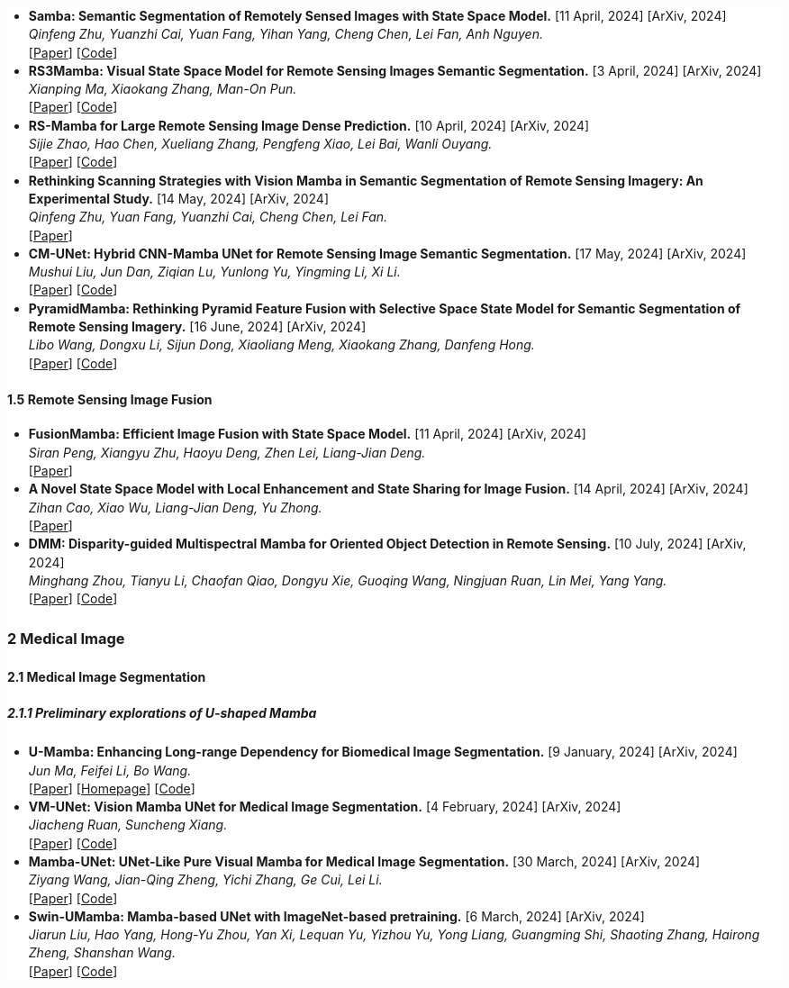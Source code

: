 - **Samba: Semantic Segmentation of Remotely Sensed Images with State Space Model.** [11 April, 2024] [ArXiv, 2024]<br/>
  *Qinfeng Zhu, Yuanzhi Cai, Yuan Fang, Yihan Yang, Cheng Chen, Lei Fan, Anh Nguyen.*<br>
  [[Paper](https://arxiv.org/abs/2404.01705)] [[Code](https://github.com/zhuqinfeng1999/Samba)]
- **RS3Mamba: Visual State Space Model for Remote Sensing Images Semantic Segmentation.** [3 April, 2024] [ArXiv, 2024]<br/>
  *Xianping Ma, Xiaokang Zhang, Man-On Pun.*<br/>
  [[Paper](https://arxiv.org/abs/2404.02457)] [[Code](https://github.com/sstary/SSRS)]
- **RS-Mamba for Large Remote Sensing Image Dense Prediction.** [10 April, 2024] [ArXiv, 2024]<br/>
  *Sijie Zhao, Hao Chen, Xueliang Zhang, Pengfeng Xiao, Lei Bai, Wanli Ouyang.*<br/>[[Paper](https://arxiv.org/abs/2404.02668)] [[Code](https://github.com/walking-shadow/Official_Remote_Sensing_Mamba)]
- **Rethinking Scanning Strategies with Vision Mamba in Semantic Segmentation of Remote Sensing Imagery: An Experimental Study.** [14 May, 2024] [ArXiv, 2024]<br/>
  *Qinfeng Zhu, Yuan Fang, Yuanzhi Cai, Cheng Chen, Lei Fan.*<br/>
  [[Paper](https://arxiv.org/abs/2405.08493)]
- **CM-UNet: Hybrid CNN-Mamba UNet for Remote Sensing Image Semantic Segmentation.** [17 May, 2024] [ArXiv, 2024]<br/>
  *Mushui Liu, Jun Dan, Ziqian Lu, Yunlong Yu, Yingming Li, Xi Li.*<br/>
  [[Paper](https://arxiv.org/abs/2405.10530)] [[Code](https://github.com/XiaoBuL/CM-UNet)]
- **PyramidMamba: Rethinking Pyramid Feature Fusion with Selective Space State Model for Semantic Segmentation of Remote Sensing Imagery.** [16 June, 2024] [ArXiv, 2024]<br/>
  *Libo Wang, Dongxu Li, Sijun Dong, Xiaoliang Meng, Xiaokang Zhang, Danfeng Hong.*<br/>
  [[Paper](https://arxiv.org/abs/2406.10828)] [[Code](https://github.com/WangLibo1995/GeoSeg)]

#### 1.5 Remote Sensing Image Fusion

- **FusionMamba: Efficient Image Fusion with State Space Model.** [11 April, 2024] [ArXiv, 2024]<br/>
  *Siran Peng, Xiangyu Zhu, Haoyu Deng, Zhen Lei, Liang-Jian Deng.*<br/>
  [[Paper](https://arxiv.org/abs/2404.07932)]
- **A Novel State Space Model with Local Enhancement and State Sharing for Image Fusion.** [14 April, 2024] [ArXiv, 2024]<br/>
  *Zihan Cao, Xiao Wu, Liang-Jian Deng, Yu Zhong.*<br/>
  [[Paper](https://arxiv.org/abs/2404.09293)]
- **DMM: Disparity-guided Multispectral Mamba for Oriented Object Detection in Remote Sensing.** [10 July, 2024] [ArXiv, 2024]<br/>
  *Minghang Zhou, Tianyu Li, Chaofan Qiao, Dongyu Xie, Guoqing Wang, Ningjuan Ruan, Lin Mei, Yang Yang.*<br/>
  [[Paper](https://arxiv.org/abs/2407.08132)] [[Code](https://github.com/Another-0/DMM)]

### 2 Medical Image

#### 2.1 Medical Image Segmentation

##### 2.1.1 Preliminary explorations of U-shaped Mamba

- **U-Mamba: Enhancing Long-range Dependency for Biomedical Image Segmentation.** [9 January, 2024] [ArXiv, 2024]<br/>
  *Jun Ma, Feifei Li, Bo Wang.*<br/>
  [[Paper](https://arxiv.org/abs/2401.04722)] [[Homepage](https://wanglab.ai/u-mamba.html)] [[Code](https://github.com/bowang-lab/U-Mamba)]
- **VM-UNet: Vision Mamba UNet for Medical Image Segmentation.** [4 February, 2024] [ArXiv, 2024]<br/>
  *Jiacheng Ruan, Suncheng Xiang.*<br/>
  [[Paper](https://arxiv.org/abs/2402.02491)] [[Code](https://github.com/JCruan519/VM-UNet)]
- **Mamba-UNet: UNet-Like Pure Visual Mamba for Medical Image Segmentation.** [30 March, 2024] [ArXiv, 2024]<br/>
  *Ziyang Wang, Jian-Qing Zheng, Yichi Zhang, Ge Cui, Lei Li.*<br/>
  [[Paper](https://arxiv.org/abs/2402.05079)] [[Code](https://github.com/ziyangwang007/Mamba-UNet)]
- **Swin-UMamba: Mamba-based UNet with ImageNet-based pretraining.** [6 March, 2024] [ArXiv, 2024]<br/>
  *Jiarun Liu, Hao Yang, Hong-Yu Zhou, Yan Xi, Lequan Yu, Yizhou Yu, Yong Liang, Guangming Shi, Shaoting Zhang, Hairong Zheng, Shanshan Wang.*<br/>
  [[Paper](https://arxiv.org/abs/2402.03302)] [[Code](https://github.com/JiarunLiu/Swin-UMamba)]
